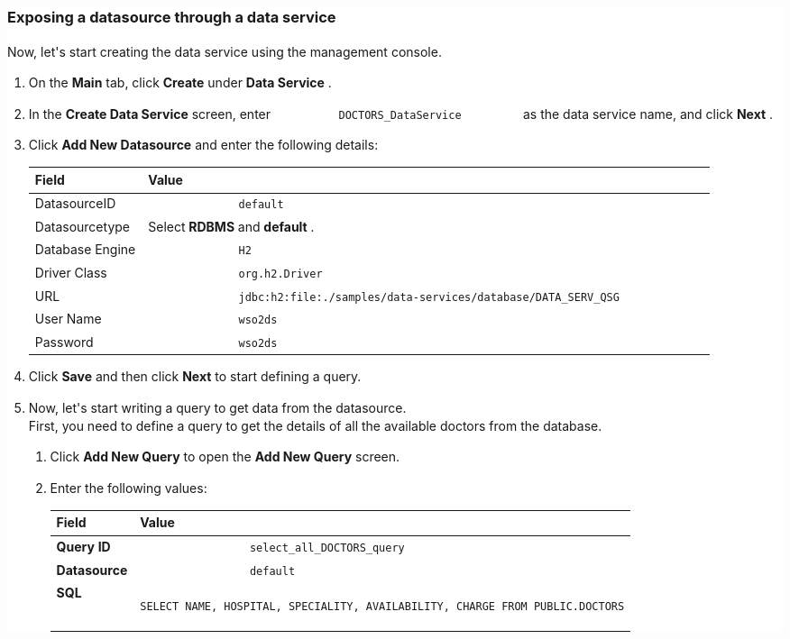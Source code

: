 ### Exposing a datasource through a data service

Now, let's start creating the data service using the management console.

1.  On the **Main** tab, click **Create** under **Data Service** .

2.  In the **Create Data Service** screen, enter
    `           DOCTORS_DataService          ` as the data service name,
    and click **Next** .

3.  Click **Add New Datasource** and enter the following details:

    | Field           | Value                                                                                      |
    |-----------------|--------------------------------------------------------------------------------------------|
    | DatasourceID    | `               default              `                                                     |
    | Datasourcetype  | Select **RDBMS** and **default** .                                                         |
    | Database Engine | `               H2              `                                                          |
    | Driver Class    | `               org.h2.Driver              `                                               |
    | URL             | `               jdbc:h2:file:./samples/data-services/database/DATA_SERV_QSG              ` |
    | User Name       | `               wso2ds              `                                                      |
    | Password        | `               wso2ds              `                                                      |

4.  Click **Save** and then click **Next** to start defining a query.

5.  Now, let's start writing a query to get data from the datasource.  
    First, you need to define a query to get the details of all the
    available doctors from the database.

    1.  Click **Add New Query** to open the **Add New Query** screen.
    2.  Enter the following values:  

        <table>
        <thead>
        <tr class="header">
        <th>Field</th>
        <th>Value</th>
        </tr>
        </thead>
        <tbody>
        <tr class="odd">
        <td><strong>Query ID</strong></td>
        <td><code>                 select_all_DOCTORS_query                </code></td>
        </tr>
        <tr class="even">
        <td><strong>Datasource</strong></td>
        <td><code>                 default                </code></td>
        </tr>
        <tr class="odd">
        <td><strong>SQL</strong></td>
        <td><div class="content-wrapper">
        <div class="code panel pdl" style="border-width: 1px;">
        <div class="codeContent panelContent pdl">
        <div class="sourceCode" id="cb1" data-syntaxhighlighter-params="brush: java; gutter: false; theme: Confluence" data-theme="Confluence" style="brush: java; gutter: false; theme: Confluence"><pre class="sourceCode java"><code class="sourceCode java"><span id="cb1-1"><a href="#cb1-1"></a>SELECT NAME, HOSPITAL, SPECIALITY, AVAILABILITY, CHARGE FROM PUBLIC.<span class="fu">DOCTORS</span></span></code></pre></div>
        </div>
        </div>
        </div></td>
        </tr>
        </tbody>
